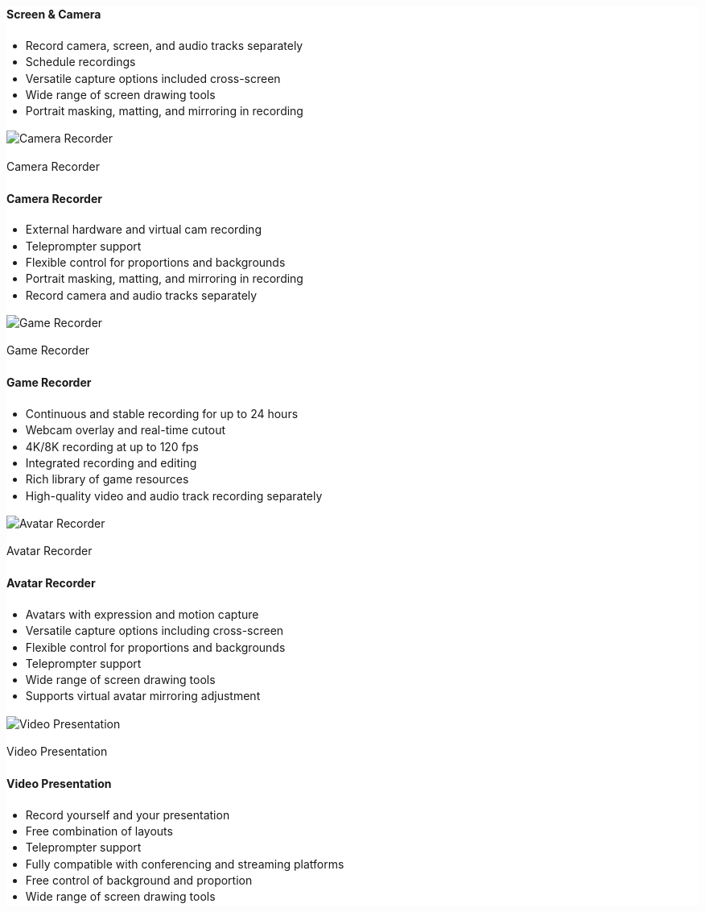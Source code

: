 #### Screen & Camera

- Record camera, screen, and audio tracks separately
- Schedule recordings
- Versatile capture options included cross-screen
- Wide range of screen drawing tools
- Portrait masking, matting, and mirroring in recording

![Camera Recorder](https://images.wondershare.com/democreator/images2024/homepage/20240125/craft-img3.png)

Camera Recorder

#### Camera Recorder

- External hardware and virtual cam recording
- Teleprompter support
- Flexible control for proportions and backgrounds
- Portrait masking, matting, and mirroring in recording
- Record camera and audio tracks separately

![Game Recorder](https://images.wondershare.com/democreator/images2024/homepage/20240125/craft-img4.png)

Game Recorder

#### Game Recorder

- Continuous and stable recording for up to 24 hours
- Webcam overlay and real-time cutout
- 4K/8K recording at up to 120 fps
- Integrated recording and editing
- Rich library of game resources
- High-quality video and audio track recording separately

![Avatar Recorder](https://images.wondershare.com/democreator/images2024/homepage/20240125/craft-img5.png)

Avatar Recorder

#### Avatar Recorder

- Avatars with expression and motion capture
- Versatile capture options including cross-screen
- Flexible control for proportions and backgrounds
- Teleprompter support
- Wide range of screen drawing tools
- Supports virtual avatar mirroring adjustment

![Video Presentation](https://images.wondershare.com/democreator/images2024/homepage/20240125/craft-img6.png)

Video Presentation

#### Video Presentation

- Record yourself and your presentation
- Free combination of layouts
- Teleprompter support
- Fully compatible with conferencing and streaming platforms
- Free control of background and proportion
- Wide range of screen drawing tools
